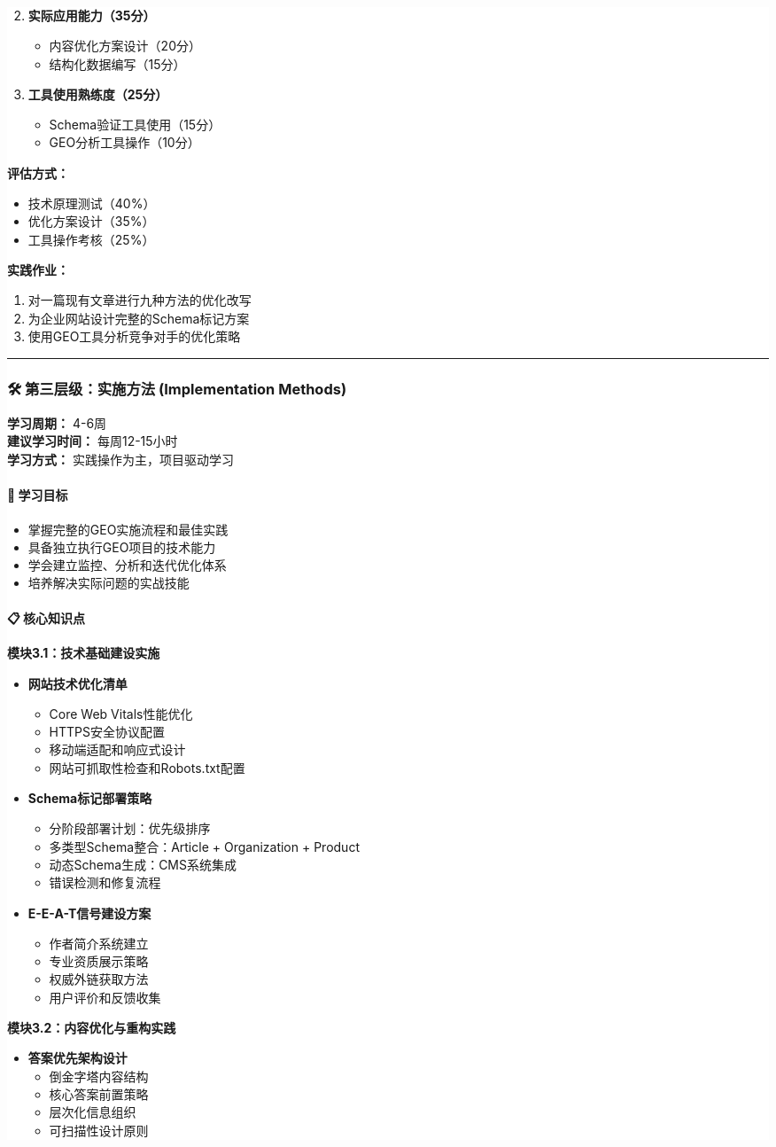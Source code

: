 2. **实际应用能力（35分）**
   - 内容优化方案设计（20分）
   - 结构化数据编写（15分）

3. **工具使用熟练度（25分）**
   - Schema验证工具使用（15分）
   - GEO分析工具操作（10分）

**评估方式：**
- 技术原理测试（40%）
- 优化方案设计（35%）
- 工具操作考核（25%）

**实践作业：**
1. 对一篇现有文章进行九种方法的优化改写
2. 为企业网站设计完整的Schema标记方案  
3. 使用GEO工具分析竞争对手的优化策略

---

### 🛠️ 第三层级：实施方法 (Implementation Methods)

**学习周期：** 4-6周  
**建议学习时间：** 每周12-15小时  
**学习方式：** 实践操作为主，项目驱动学习

#### 🎯 学习目标

- 掌握完整的GEO实施流程和最佳实践
- 具备独立执行GEO项目的技术能力
- 学会建立监控、分析和迭代优化体系
- 培养解决实际问题的实战技能

#### 📋 核心知识点

**模块3.1：技术基础建设实施**
- **网站技术优化清单**
  - Core Web Vitals性能优化
  - HTTPS安全协议配置
  - 移动端适配和响应式设计
  - 网站可抓取性检查和Robots.txt配置

- **Schema标记部署策略**
  - 分阶段部署计划：优先级排序
  - 多类型Schema整合：Article + Organization + Product
  - 动态Schema生成：CMS系统集成
  - 错误检测和修复流程

- **E-E-A-T信号建设方案**
  - 作者简介系统建立
  - 专业资质展示策略
  - 权威外链获取方法
  - 用户评价和反馈收集

**模块3.2：内容优化与重构实践**
- **答案优先架构设计**
  - 倒金字塔内容结构
  - 核心答案前置策略
  - 层次化信息组织
  - 可扫描性设计原则
